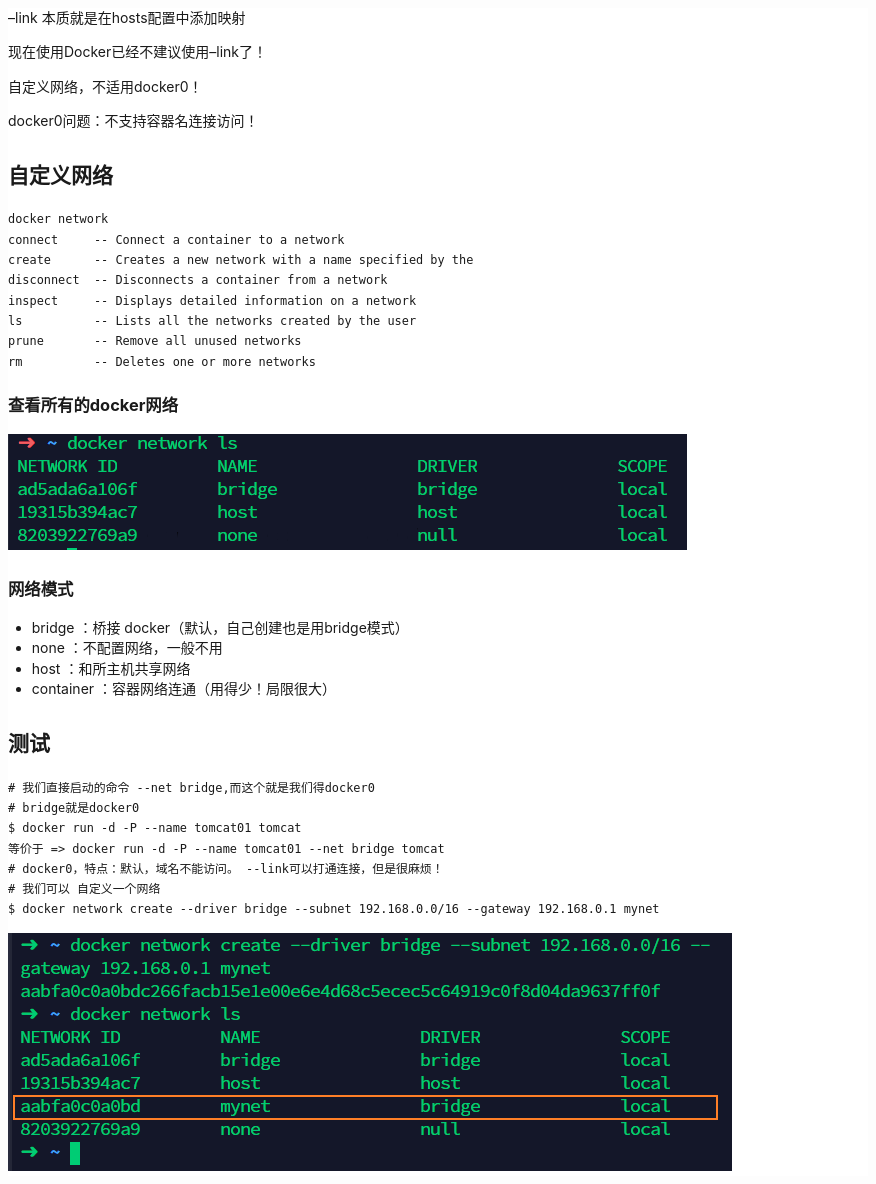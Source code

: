 –link 本质就是在hosts配置中添加映射

现在使用Docker已经不建议使用–link了！

自定义网络，不适用docker0！

docker0问题：不支持容器名连接访问！

## 自定义网络

```shell
docker network
connect     -- Connect a container to a network
create      -- Creates a new network with a name specified by the
disconnect  -- Disconnects a container from a network
inspect     -- Displays detailed information on a network
ls          -- Lists all the networks created by the user
prune       -- Remove all unused networks
rm          -- Deletes one or more networks
```

###  查看所有的docker网络

![img](docker_00_学习/format-011.png)

### 网络模式

- bridge ：桥接 docker（默认，自己创建也是用bridge模式）
- none ：不配置网络，一般不用
- host ：和所主机共享网络
- container ：容器网络连通（用得少！局限很大）

## 测试

```shell
# 我们直接启动的命令 --net bridge,而这个就是我们得docker0
# bridge就是docker0
$ docker run -d -P --name tomcat01 tomcat
等价于 => docker run -d -P --name tomcat01 --net bridge tomcat
# docker0，特点：默认，域名不能访问。 --link可以打通连接，但是很麻烦！
# 我们可以 自定义一个网络
$ docker network create --driver bridge --subnet 192.168.0.0/16 --gateway 192.168.0.1 mynet
```

![img](docker_00_学习/format-012.png)
